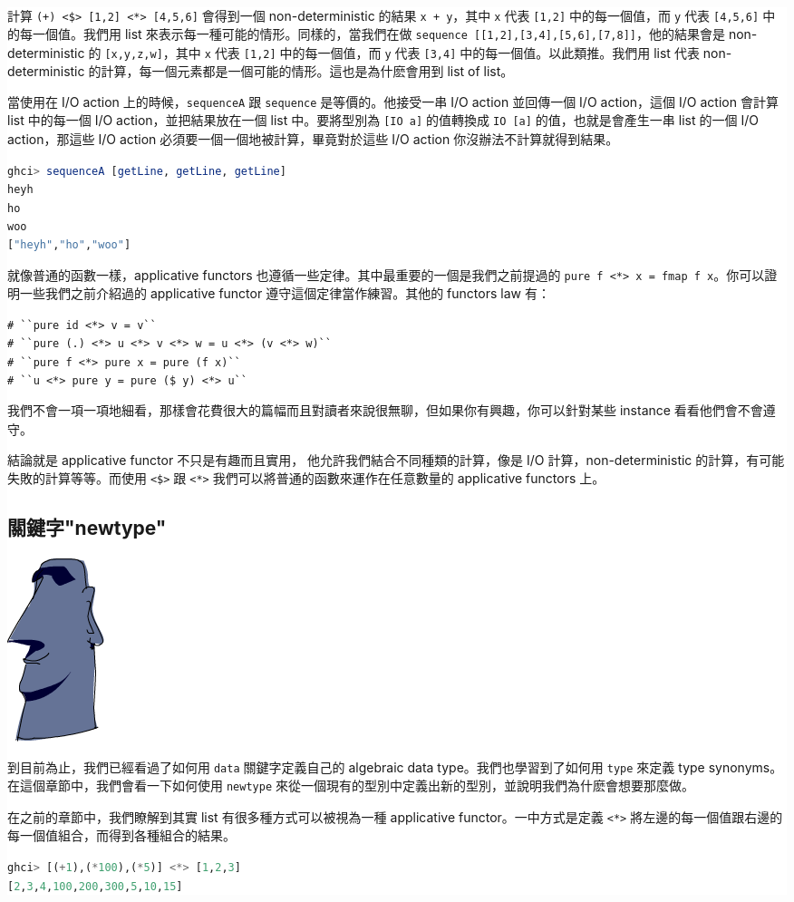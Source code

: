 計算 `(+) <$> [1,2] <*> [4,5,6]` 會得到一個 non-deterministic 的結果 `x + y`，其中 `x` 代表 `[1,2]` 中的每一個值，而 `y` 代表 `[4,5,6]` 中的每一個值。我們用 list 來表示每一種可能的情形。同樣的，當我們在做 `sequence [[1,2],[3,4],[5,6],[7,8]]`，他的結果會是 non-deterministic 的 `[x,y,z,w]`，其中 `x` 代表 `[1,2]` 中的每一個值，而 `y` 代表 `[3,4]` 中的每一個值。以此類推。我們用 list 代表 non-deterministic 的計算，每一個元素都是一個可能的情形。這也是為什麽會用到 list of list。

當使用在 I/O action 上的時候，`sequenceA` 跟 `sequence` 是等價的。他接受一串 I/O action 並回傳一個 I/O action，這個 I/O action 會計算 list 中的每一個 I/O action，並把結果放在一個 list 中。要將型別為 `[IO a]` 的值轉換成 `IO [a]` 的值，也就是會產生一串 list 的一個 I/O action，那這些 I/O action 必須要一個一個地被計算，畢竟對於這些 I/O action 你沒辦法不計算就得到結果。

```haskell
ghci> sequenceA [getLine, getLine, getLine]  
heyh  
ho  
woo  
["heyh","ho","woo"]
```

就像普通的函數一樣，applicative functors 也遵循一些定律。其中最重要的一個是我們之前提過的 `pure f <*> x = fmap f x`。你可以證明一些我們之前介紹過的 applicative functor 遵守這個定律當作練習。其他的 functors law 有：

```text
# ``pure id <*> v = v``
# ``pure (.) <*> u <*> v <*> w = u <*> (v <*> w)``
# ``pure f <*> pure x = pure (f x)``
# ``u <*> pure y = pure ($ y) <*> u``
```

我們不會一項一項地細看，那樣會花費很大的篇幅而且對讀者來說很無聊，但如果你有興趣，你可以針對某些 instance 看看他們會不會遵守。

結論就是 applicative functor 不只是有趣而且實用， 他允許我們結合不同種類的計算，像是 I/O 計算，non-deterministic 的計算，有可能失敗的計算等等。而使用 `<$>` 跟 `<*>` 我們可以將普通的函數來運作在任意數量的 applicative functors 上。

## 關鍵字"newtype"

![](img/maoi.png)

到目前為止，我們已經看過了如何用 `data` 關鍵字定義自己的 algebraic data type。我們也學習到了如何用 `type` 來定義 type synonyms。在這個章節中，我們會看一下如何使用 `newtype` 來從一個現有的型別中定義出新的型別，並說明我們為什麽會想要那麼做。

在之前的章節中，我們瞭解到其實 list 有很多種方式可以被視為一種 applicative functor。一中方式是定義 `<*>` 將左邊的每一個值跟右邊的每一個值組合，而得到各種組合的結果。

```haskell
ghci> [(+1),(*100),(*5)] <*> [1,2,3]  
[2,3,4,100,200,300,5,10,15]
```
